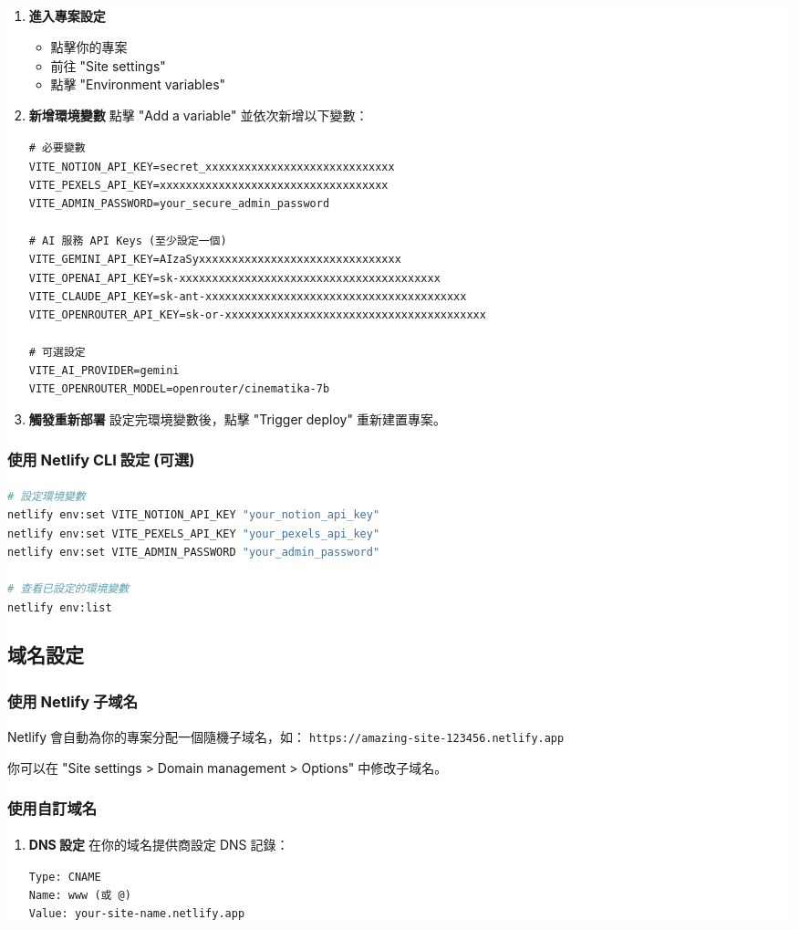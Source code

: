1. **進入專案設定**
   - 點擊你的專案
   - 前往 "Site settings"
   - 點擊 "Environment variables"

2. **新增環境變數**
   點擊 "Add a variable" 並依次新增以下變數：

   ```env
   # 必要變數
   VITE_NOTION_API_KEY=secret_xxxxxxxxxxxxxxxxxxxxxxxxxxxxx
   VITE_PEXELS_API_KEY=xxxxxxxxxxxxxxxxxxxxxxxxxxxxxxxxxxx
   VITE_ADMIN_PASSWORD=your_secure_admin_password

   # AI 服務 API Keys (至少設定一個)
   VITE_GEMINI_API_KEY=AIzaSyxxxxxxxxxxxxxxxxxxxxxxxxxxxxxxx
   VITE_OPENAI_API_KEY=sk-xxxxxxxxxxxxxxxxxxxxxxxxxxxxxxxxxxxxxxxx
   VITE_CLAUDE_API_KEY=sk-ant-xxxxxxxxxxxxxxxxxxxxxxxxxxxxxxxxxxxxxxxx
   VITE_OPENROUTER_API_KEY=sk-or-xxxxxxxxxxxxxxxxxxxxxxxxxxxxxxxxxxxxxxxx

   # 可選設定
   VITE_AI_PROVIDER=gemini
   VITE_OPENROUTER_MODEL=openrouter/cinematika-7b
   ```

3. **觸發重新部署**
   設定完環境變數後，點擊 "Trigger deploy" 重新建置專案。

### 使用 Netlify CLI 設定 (可選)

```bash
# 設定環境變數
netlify env:set VITE_NOTION_API_KEY "your_notion_api_key"
netlify env:set VITE_PEXELS_API_KEY "your_pexels_api_key"
netlify env:set VITE_ADMIN_PASSWORD "your_admin_password"

# 查看已設定的環境變數
netlify env:list
```

## 域名設定

### 使用 Netlify 子域名

Netlify 會自動為你的專案分配一個隨機子域名，如：
`https://amazing-site-123456.netlify.app`

你可以在 "Site settings > Domain management > Options" 中修改子域名。

### 使用自訂域名

1. **DNS 設定**
   在你的域名提供商設定 DNS 記錄：
   ```
   Type: CNAME
   Name: www (或 @)
   Value: your-site-name.netlify.app
   ```
